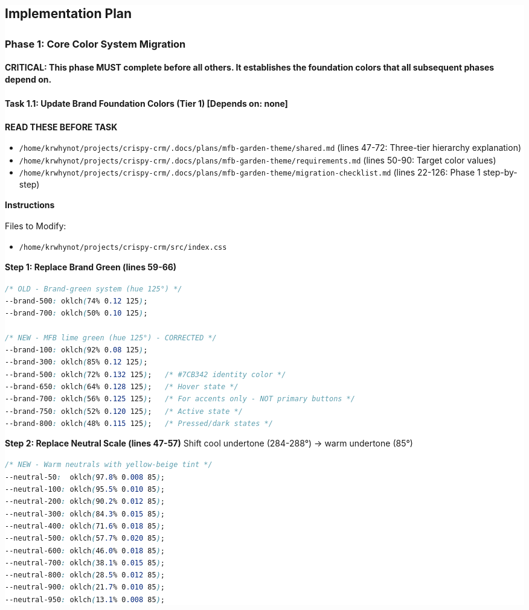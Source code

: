 
## Implementation Plan

### Phase 1: Core Color System Migration

**CRITICAL: This phase MUST complete before all others. It establishes the foundation colors that all subsequent phases depend on.**

#### Task 1.1: Update Brand Foundation Colors (Tier 1) [Depends on: none]

**READ THESE BEFORE TASK**
- `/home/krwhynot/projects/crispy-crm/.docs/plans/mfb-garden-theme/shared.md` (lines 47-72: Three-tier hierarchy explanation)
- `/home/krwhynot/projects/crispy-crm/.docs/plans/mfb-garden-theme/requirements.md` (lines 50-90: Target color values)
- `/home/krwhynot/projects/crispy-crm/.docs/plans/mfb-garden-theme/migration-checklist.md` (lines 22-126: Phase 1 step-by-step)

**Instructions**

Files to Modify:
- `/home/krwhynot/projects/crispy-crm/src/index.css`

**Step 1: Replace Brand Green (lines 59-66)**
```css
/* OLD - Brand-green system (hue 125°) */
--brand-500: oklch(74% 0.12 125);
--brand-700: oklch(50% 0.10 125);

/* NEW - MFB lime green (hue 125°) - CORRECTED */
--brand-100: oklch(92% 0.08 125);
--brand-300: oklch(85% 0.12 125);
--brand-500: oklch(72% 0.132 125);   /* #7CB342 identity color */
--brand-650: oklch(64% 0.128 125);   /* Hover state */
--brand-700: oklch(56% 0.125 125);   /* For accents only - NOT primary buttons */
--brand-750: oklch(52% 0.120 125);   /* Active state */
--brand-800: oklch(48% 0.115 125);   /* Pressed/dark states */
```

**Step 2: Replace Neutral Scale (lines 47-57)**
Shift cool undertone (284-288°) → warm undertone (85°)
```css
/* NEW - Warm neutrals with yellow-beige tint */
--neutral-50:  oklch(97.8% 0.008 85);
--neutral-100: oklch(95.5% 0.010 85);
--neutral-200: oklch(90.2% 0.012 85);
--neutral-300: oklch(84.3% 0.015 85);
--neutral-400: oklch(71.6% 0.018 85);
--neutral-500: oklch(57.7% 0.020 85);
--neutral-600: oklch(46.0% 0.018 85);
--neutral-700: oklch(38.1% 0.015 85);
--neutral-800: oklch(28.5% 0.012 85);
--neutral-900: oklch(21.7% 0.010 85);
--neutral-950: oklch(13.1% 0.008 85);
```
